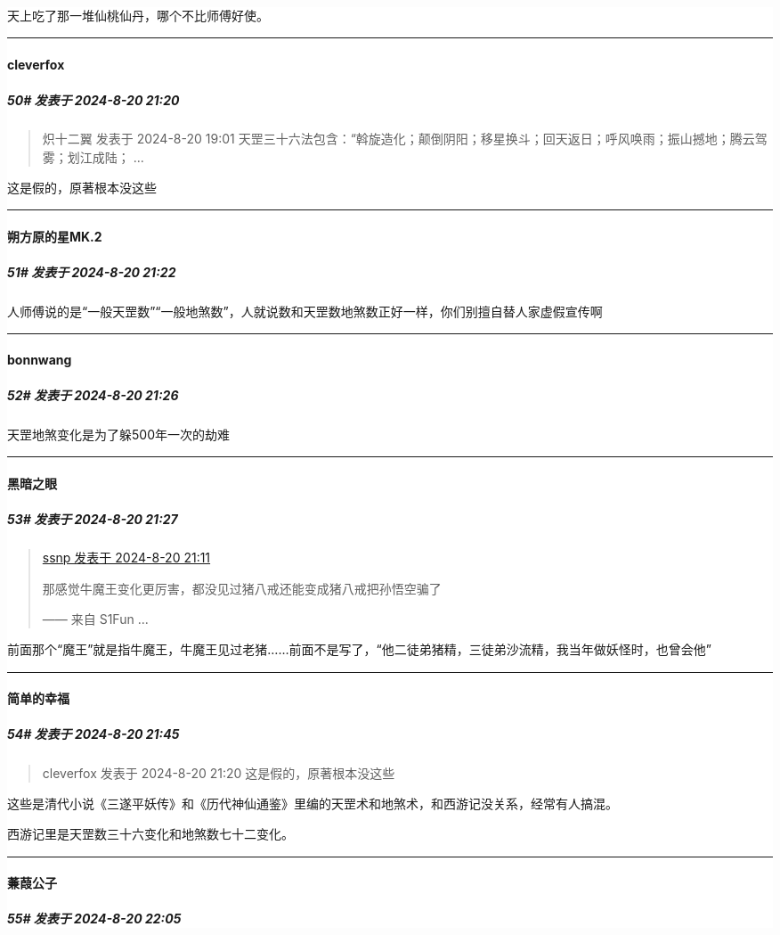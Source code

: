 天上吃了那一堆仙桃仙丹，哪个不比师傅好使。


*****

####  cleverfox  
##### 50#       发表于 2024-8-20 21:20

<blockquote>炽十二翼 发表于 2024-8-20 19:01
天罡三十六法包含：“斡旋造化；颠倒阴阳；移星换斗；回天返日；呼风唤雨；振山撼地；腾云驾雾；划江成陆； ...</blockquote>
这是假的，原著根本没这些

*****

####  朔方原的星MK.2  
##### 51#       发表于 2024-8-20 21:22

人师傅说的是“一般天罡数”“一般地煞数”，人就说数和天罡数地煞数正好一样，你们别擅自替人家虚假宣传啊


*****

####  bonnwang  
##### 52#       发表于 2024-8-20 21:26

天罡地煞变化是为了躲500年一次的劫难

*****

####  黑暗之眼  
##### 53#       发表于 2024-8-20 21:27

<blockquote><a href="httphttps://bbs.saraba1st.com/2b/forum.php?mod=redirect&amp;goto=findpost&amp;pid=65960087&amp;ptid=2195845" target="_blank">ssnp 发表于 2024-8-20 21:11</a>

那感觉牛魔王变化更厉害，都没见过猪八戒还能变成猪八戒把孙悟空骗了

—— 来自 S1Fun ...</blockquote>
前面那个“魔王”就是指牛魔王，牛魔王见过老猪……前面不是写了，“他二徒弟猪精，三徒弟沙流精，我当年做妖怪时，也曾会他”


*****

####  简单的幸福  
##### 54#       发表于 2024-8-20 21:45

<blockquote>cleverfox 发表于 2024-8-20 21:20
这是假的，原著根本没这些</blockquote>
这些是清代小说《三遂平妖传》和《历代神仙通鉴》里编的天罡术和地煞术，和西游记没关系，经常有人搞混。

西游记里是天罡数三十六变化和地煞数七十二变化。


*****

####  蒹葭公子  
##### 55#       发表于 2024-8-20 22:05
